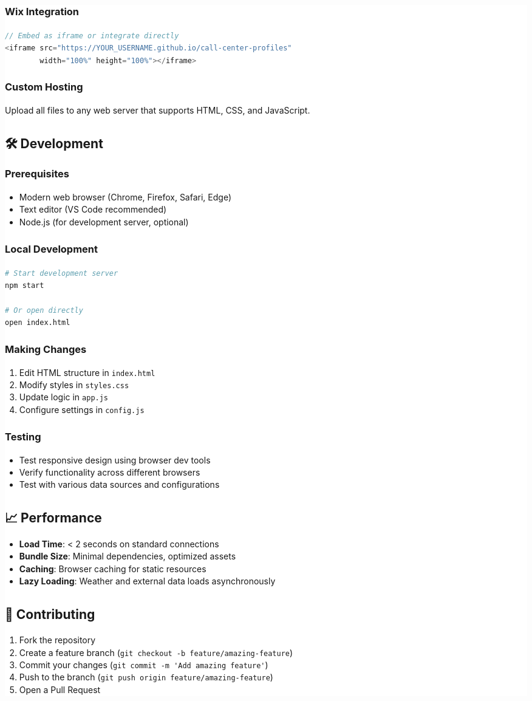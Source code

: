 ### Wix Integration
```javascript
// Embed as iframe or integrate directly
<iframe src="https://YOUR_USERNAME.github.io/call-center-profiles" 
        width="100%" height="100%"></iframe>
```

### Custom Hosting
Upload all files to any web server that supports HTML, CSS, and JavaScript.

## 🛠️ Development

### Prerequisites
- Modern web browser (Chrome, Firefox, Safari, Edge)
- Text editor (VS Code recommended)
- Node.js (for development server, optional)

### Local Development
```bash
# Start development server
npm start

# Or open directly
open index.html
```

### Making Changes
1. Edit HTML structure in `index.html`
2. Modify styles in `styles.css`
3. Update logic in `app.js`
4. Configure settings in `config.js`

### Testing
- Test responsive design using browser dev tools
- Verify functionality across different browsers
- Test with various data sources and configurations

## 📈 Performance

- **Load Time**: < 2 seconds on standard connections
- **Bundle Size**: Minimal dependencies, optimized assets
- **Caching**: Browser caching for static resources
- **Lazy Loading**: Weather and external data loads asynchronously

## 🤝 Contributing

1. Fork the repository
2. Create a feature branch (`git checkout -b feature/amazing-feature`)
3. Commit your changes (`git commit -m 'Add amazing feature'`)
4. Push to the branch (`git push origin feature/amazing-feature`)
5. Open a Pull Request
